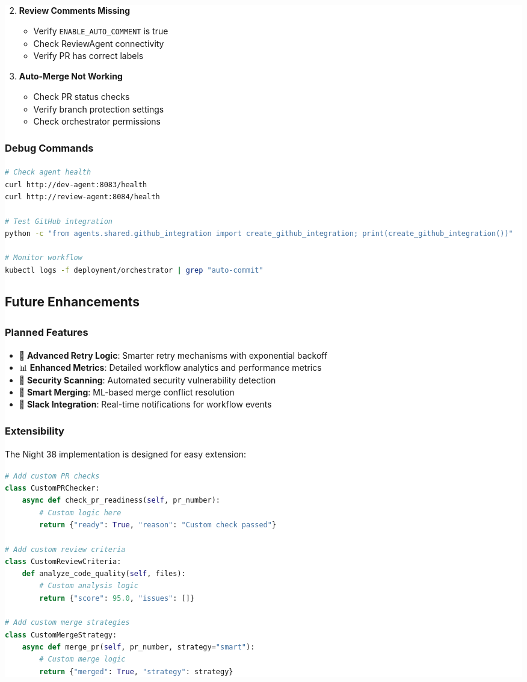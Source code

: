 2. **Review Comments Missing**
   - Verify `ENABLE_AUTO_COMMENT` is true
   - Check ReviewAgent connectivity
   - Verify PR has correct labels

3. **Auto-Merge Not Working**
   - Check PR status checks
   - Verify branch protection settings
   - Check orchestrator permissions

### Debug Commands

```bash
# Check agent health
curl http://dev-agent:8083/health
curl http://review-agent:8084/health

# Test GitHub integration
python -c "from agents.shared.github_integration import create_github_integration; print(create_github_integration())"

# Monitor workflow
kubectl logs -f deployment/orchestrator | grep "auto-commit"
```

## Future Enhancements

### Planned Features

- 🔄 **Advanced Retry Logic**: Smarter retry mechanisms with exponential backoff
- 📊 **Enhanced Metrics**: Detailed workflow analytics and performance metrics
- 🔐 **Security Scanning**: Automated security vulnerability detection
- 🎯 **Smart Merging**: ML-based merge conflict resolution
- 📱 **Slack Integration**: Real-time notifications for workflow events

### Extensibility

The Night 38 implementation is designed for easy extension:

```python
# Add custom PR checks
class CustomPRChecker:
    async def check_pr_readiness(self, pr_number):
        # Custom logic here
        return {"ready": True, "reason": "Custom check passed"}

# Add custom review criteria
class CustomReviewCriteria:
    def analyze_code_quality(self, files):
        # Custom analysis logic
        return {"score": 95.0, "issues": []}

# Add custom merge strategies
class CustomMergeStrategy:
    async def merge_pr(self, pr_number, strategy="smart"):
        # Custom merge logic
        return {"merged": True, "strategy": strategy}
```
